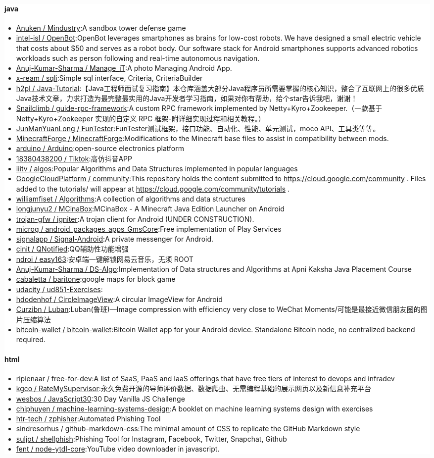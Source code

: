 #### java
* [Anuken / Mindustry](https://github.com/Anuken/Mindustry):A sandbox tower defense game
* [intel-isl / OpenBot](https://github.com/intel-isl/OpenBot):OpenBot leverages smartphones as brains for low-cost robots. We have designed a small electric vehicle that costs about $50 and serves as a robot body. Our software stack for Android smartphones supports advanced robotics workloads such as person following and real-time autonomous navigation.
* [Anuj-Kumar-Sharma / Manage_iT](https://github.com/Anuj-Kumar-Sharma/Manage_iT):A photo Managing Android App.
* [x-ream / sqli](https://github.com/x-ream/sqli):Simple sql interface, Criteria, CriteriaBuilder
* [h2pl / Java-Tutorial](https://github.com/h2pl/Java-Tutorial):【Java工程师面试复习指南】本仓库涵盖大部分Java程序员所需要掌握的核心知识，整合了互联网上的很多优质Java技术文章，力求打造为最完整最实用的Java开发者学习指南，如果对你有帮助，给个star告诉我吧，谢谢！
* [Snailclimb / guide-rpc-framework](https://github.com/Snailclimb/guide-rpc-framework):A custom RPC framework implemented by Netty+Kyro+Zookeeper.（一款基于 Netty+Kyro+Zookeeper 实现的自定义 RPC 框架-附详细实现过程和相关教程。）
* [JunManYuanLong / FunTester](https://github.com/JunManYuanLong/FunTester):FunTester测试框架，接口功能、自动化、性能、单元测试，moco API、工具类等等。
* [MinecraftForge / MinecraftForge](https://github.com/MinecraftForge/MinecraftForge):Modifications to the Minecraft base files to assist in compatibility between mods.
* [arduino / Arduino](https://github.com/arduino/Arduino):open-source electronics platform
* [18380438200 / Tiktok](https://github.com/18380438200/Tiktok):高仿抖音APP
* [iiitv / algos](https://github.com/iiitv/algos):Popular Algorithms and Data Structures implemented in popular languages
* [GoogleCloudPlatform / community](https://github.com/GoogleCloudPlatform/community):This repository holds the content submitted to https://cloud.google.com/community . Files added to the tutorials/ will appear at https://cloud.google.com/community/tutorials .
* [williamfiset / Algorithms](https://github.com/williamfiset/Algorithms):A collection of algorithms and data structures
* [longjunyu2 / MCinaBox](https://github.com/longjunyu2/MCinaBox):MCinaBox - A Minecraft Java Edition Launcher on Android
* [trojan-gfw / igniter](https://github.com/trojan-gfw/igniter):A trojan client for Android (UNDER CONSTRUCTION).
* [microg / android_packages_apps_GmsCore](https://github.com/microg/android_packages_apps_GmsCore):Free implementation of Play Services
* [signalapp / Signal-Android](https://github.com/signalapp/Signal-Android):A private messenger for Android.
* [cinit / QNotified](https://github.com/cinit/QNotified):QQ辅助性功能增强
* [ndroi / easy163](https://github.com/ndroi/easy163):安卓端一键解锁网易云音乐，无须 ROOT
* [Anuj-Kumar-Sharma / DS-Algo](https://github.com/Anuj-Kumar-Sharma/DS-Algo):Implementation of Data structures and Algorithms at Apni Kaksha Java Placement Course
* [cabaletta / baritone](https://github.com/cabaletta/baritone):google maps for block game
* [udacity / ud851-Exercises](https://github.com/udacity/ud851-Exercises):
* [hdodenhof / CircleImageView](https://github.com/hdodenhof/CircleImageView):A circular ImageView for Android
* [Curzibn / Luban](https://github.com/Curzibn/Luban):Luban(鲁班)—Image compression with efficiency very close to WeChat Moments/可能是最接近微信朋友圈的图片压缩算法
* [bitcoin-wallet / bitcoin-wallet](https://github.com/bitcoin-wallet/bitcoin-wallet):Bitcoin Wallet app for your Android device. Standalone Bitcoin node, no centralized backend required.

#### html
* [ripienaar / free-for-dev](https://github.com/ripienaar/free-for-dev):A list of SaaS, PaaS and IaaS offerings that have free tiers of interest to devops and infradev
* [kgco / RateMySupervisor](https://github.com/kgco/RateMySupervisor):永久免费开源的导师评价数据、数据爬虫、无需编程基础的展示网页以及新信息补充平台
* [wesbos / JavaScript30](https://github.com/wesbos/JavaScript30):30 Day Vanilla JS Challenge
* [chiphuyen / machine-learning-systems-design](https://github.com/chiphuyen/machine-learning-systems-design):A booklet on machine learning systems design with exercises
* [htr-tech / zphisher](https://github.com/htr-tech/zphisher):Automated Phishing Tool
* [sindresorhus / github-markdown-css](https://github.com/sindresorhus/github-markdown-css):The minimal amount of CSS to replicate the GitHub Markdown style
* [suljot / shellphish](https://github.com/suljot/shellphish):Phishing Tool for Instagram, Facebook, Twitter, Snapchat, Github
* [fent / node-ytdl-core](https://github.com/fent/node-ytdl-core):YouTube video downloader in javascript.
